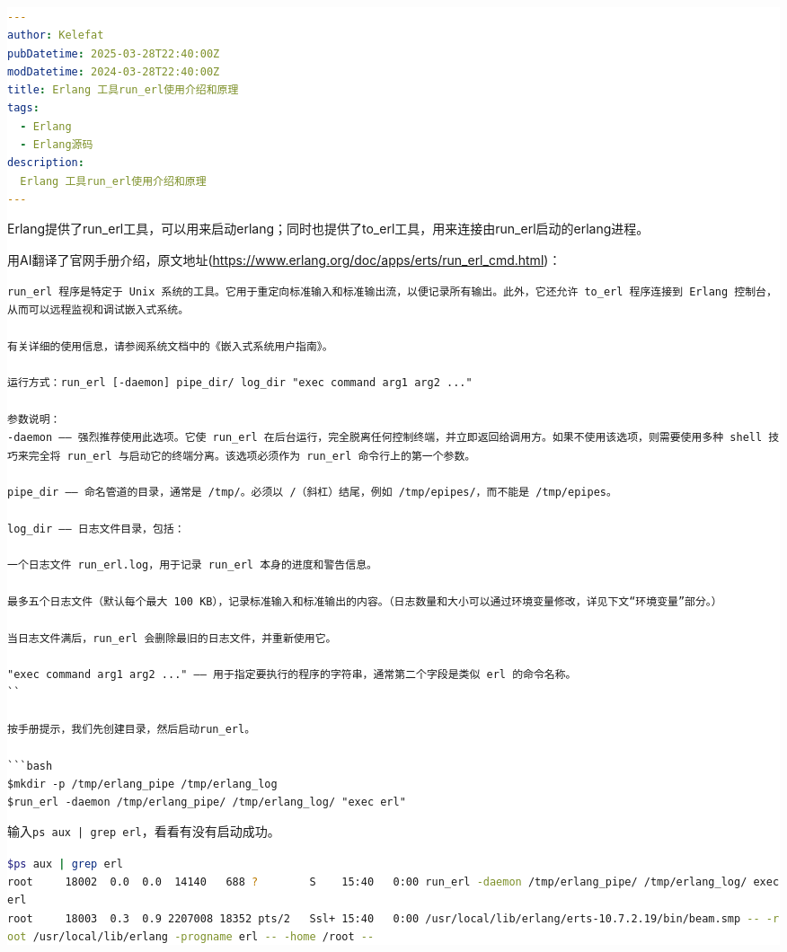 ```yaml
---
author: Kelefat
pubDatetime: 2025-03-28T22:40:00Z
modDatetime: 2024-03-28T22:40:00Z
title: Erlang 工具run_erl使用介绍和原理
tags:
  - Erlang
  - Erlang源码
description:
  Erlang 工具run_erl使用介绍和原理
---
```



Erlang提供了run_erl工具，可以用来启动erlang；同时也提供了to_erl工具，用来连接由run_erl启动的erlang进程。

用AI翻译了官网手册介绍，原文地址(https://www.erlang.org/doc/apps/erts/run_erl_cmd.html)：
```
run_erl 程序是特定于 Unix 系统的工具。它用于重定向标准输入和标准输出流，以便记录所有输出。此外，它还允许 to_erl 程序连接到 Erlang 控制台，从而可以远程监视和调试嵌入式系统。

有关详细的使用信息，请参阅系统文档中的《嵌入式系统用户指南》。

运行方式：run_erl [-daemon] pipe_dir/ log_dir "exec command arg1 arg2 ..."

参数说明：
-daemon —— 强烈推荐使用此选项。它使 run_erl 在后台运行，完全脱离任何控制终端，并立即返回给调用方。如果不使用该选项，则需要使用多种 shell 技巧来完全将 run_erl 与启动它的终端分离。该选项必须作为 run_erl 命令行上的第一个参数。

pipe_dir —— 命名管道的目录，通常是 /tmp/。必须以 /（斜杠）结尾，例如 /tmp/epipes/，而不能是 /tmp/epipes。

log_dir —— 日志文件目录，包括：

一个日志文件 run_erl.log，用于记录 run_erl 本身的进度和警告信息。

最多五个日志文件（默认每个最大 100 KB），记录标准输入和标准输出的内容。（日志数量和大小可以通过环境变量修改，详见下文“环境变量”部分。）

当日志文件满后，run_erl 会删除最旧的日志文件，并重新使用它。

"exec command arg1 arg2 ..." —— 用于指定要执行的程序的字符串，通常第二个字段是类似 erl 的命令名称。
``

按手册提示，我们先创建目录，然后启动run_erl。

```bash
$mkdir -p /tmp/erlang_pipe /tmp/erlang_log
$run_erl -daemon /tmp/erlang_pipe/ /tmp/erlang_log/ "exec erl"
```

输入`ps aux | grep erl`，看看有没有启动成功。
```bash
$ps aux | grep erl
root     18002  0.0  0.0  14140   688 ?        S    15:40   0:00 run_erl -daemon /tmp/erlang_pipe/ /tmp/erlang_log/ exec erl
root     18003  0.3  0.9 2207008 18352 pts/2   Ssl+ 15:40   0:00 /usr/local/lib/erlang/erts-10.7.2.19/bin/beam.smp -- -root /usr/local/lib/erlang -progname erl -- -home /root --
```
